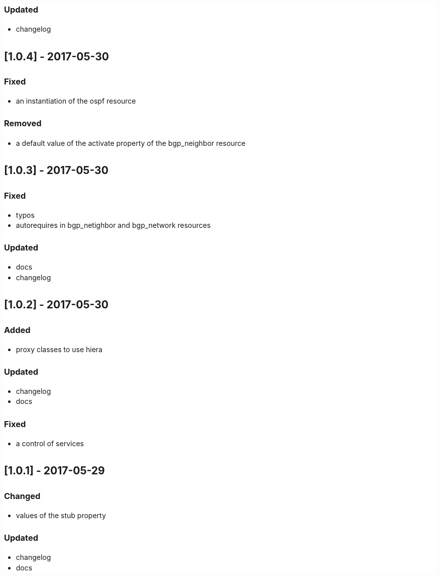 ### Updated

- changelog

## [1.0.4] - 2017-05-30

### Fixed

- an instantiation of the ospf resource

### Removed

- a default value of the activate property of the bgp_neighbor resource

## [1.0.3] - 2017-05-30

### Fixed

- typos
- autorequires in bgp_netighbor and bgp_network resources

### Updated

- docs
- changelog

## [1.0.2] - 2017-05-30

### Added

- proxy classes to use hiera

### Updated

- changelog
- docs

### Fixed

- a control of services

## [1.0.1] - 2017-05-29

### Changed

- values of the stub property

### Updated

- changelog
- docs
